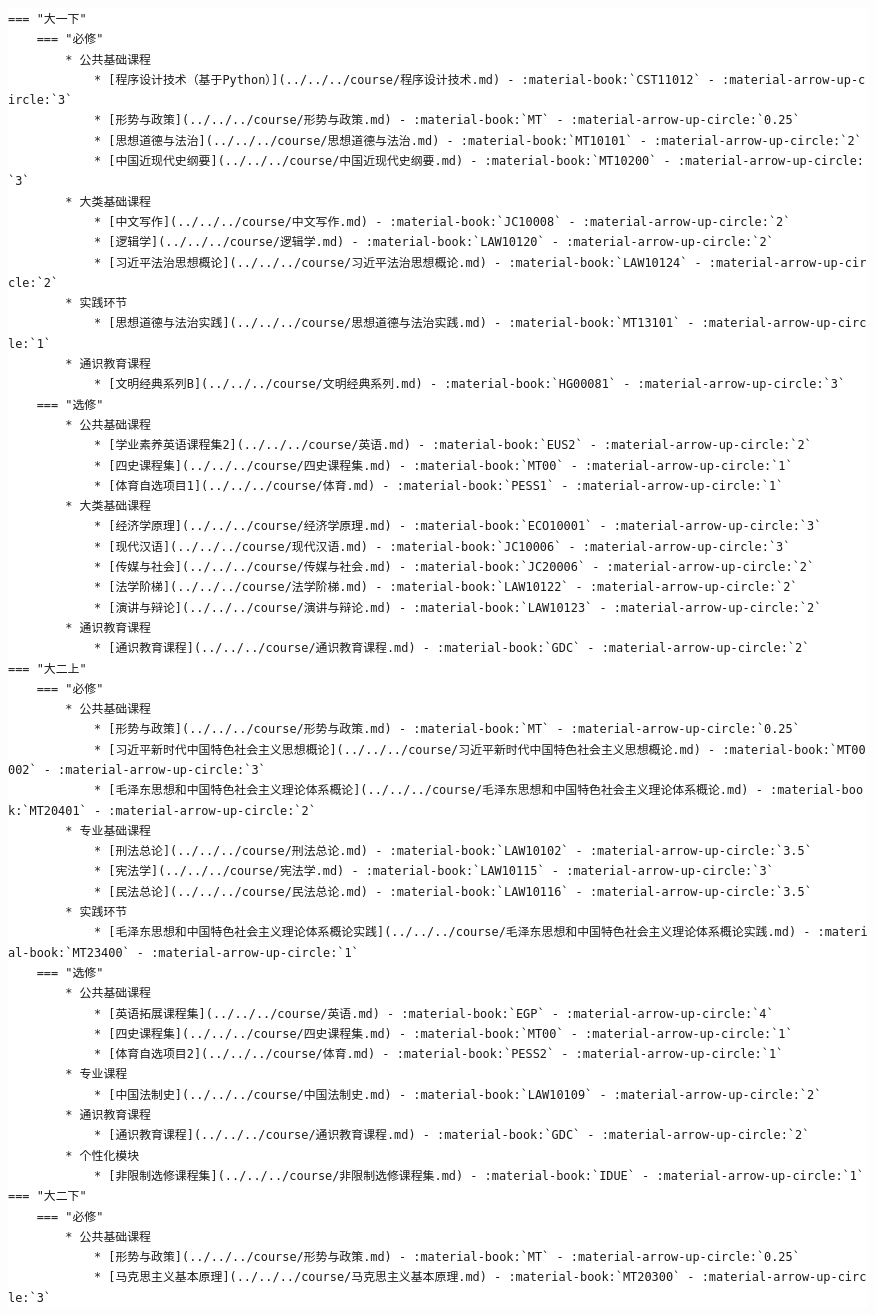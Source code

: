     === "大一下"  
        === "必修"  
            * 公共基础课程
                * [程序设计技术（基于Python）](../../../course/程序设计技术.md) - :material-book:`CST11012` - :material-arrow-up-circle:`3`  
                * [形势与政策](../../../course/形势与政策.md) - :material-book:`MT` - :material-arrow-up-circle:`0.25`  
                * [思想道德与法治](../../../course/思想道德与法治.md) - :material-book:`MT10101` - :material-arrow-up-circle:`2`  
                * [中国近现代史纲要](../../../course/中国近现代史纲要.md) - :material-book:`MT10200` - :material-arrow-up-circle:`3`  
            * 大类基础课程
                * [中文写作](../../../course/中文写作.md) - :material-book:`JC10008` - :material-arrow-up-circle:`2`  
                * [逻辑学](../../../course/逻辑学.md) - :material-book:`LAW10120` - :material-arrow-up-circle:`2`  
                * [习近平法治思想概论](../../../course/习近平法治思想概论.md) - :material-book:`LAW10124` - :material-arrow-up-circle:`2`  
            * 实践环节
                * [思想道德与法治实践](../../../course/思想道德与法治实践.md) - :material-book:`MT13101` - :material-arrow-up-circle:`1`  
            * 通识教育课程
                * [文明经典系列B](../../../course/文明经典系列.md) - :material-book:`HG00081` - :material-arrow-up-circle:`3`  
        === "选修"  
            * 公共基础课程
                * [学业素养英语课程集2](../../../course/英语.md) - :material-book:`EUS2` - :material-arrow-up-circle:`2`  
                * [四史课程集](../../../course/四史课程集.md) - :material-book:`MT00` - :material-arrow-up-circle:`1`  
                * [体育自选项目1](../../../course/体育.md) - :material-book:`PESS1` - :material-arrow-up-circle:`1`  
            * 大类基础课程
                * [经济学原理](../../../course/经济学原理.md) - :material-book:`ECO10001` - :material-arrow-up-circle:`3`  
                * [现代汉语](../../../course/现代汉语.md) - :material-book:`JC10006` - :material-arrow-up-circle:`3`  
                * [传媒与社会](../../../course/传媒与社会.md) - :material-book:`JC20006` - :material-arrow-up-circle:`2`  
                * [法学阶梯](../../../course/法学阶梯.md) - :material-book:`LAW10122` - :material-arrow-up-circle:`2`  
                * [演讲与辩论](../../../course/演讲与辩论.md) - :material-book:`LAW10123` - :material-arrow-up-circle:`2`  
            * 通识教育课程
                * [通识教育课程](../../../course/通识教育课程.md) - :material-book:`GDC` - :material-arrow-up-circle:`2`  
    === "大二上"  
        === "必修"  
            * 公共基础课程
                * [形势与政策](../../../course/形势与政策.md) - :material-book:`MT` - :material-arrow-up-circle:`0.25`  
                * [习近平新时代中国特色社会主义思想概论](../../../course/习近平新时代中国特色社会主义思想概论.md) - :material-book:`MT00002` - :material-arrow-up-circle:`3`  
                * [毛泽东思想和中国特色社会主义理论体系概论](../../../course/毛泽东思想和中国特色社会主义理论体系概论.md) - :material-book:`MT20401` - :material-arrow-up-circle:`2`  
            * 专业基础课程
                * [刑法总论](../../../course/刑法总论.md) - :material-book:`LAW10102` - :material-arrow-up-circle:`3.5`  
                * [宪法学](../../../course/宪法学.md) - :material-book:`LAW10115` - :material-arrow-up-circle:`3`  
                * [民法总论](../../../course/民法总论.md) - :material-book:`LAW10116` - :material-arrow-up-circle:`3.5`  
            * 实践环节
                * [毛泽东思想和中国特色社会主义理论体系概论实践](../../../course/毛泽东思想和中国特色社会主义理论体系概论实践.md) - :material-book:`MT23400` - :material-arrow-up-circle:`1`  
        === "选修"  
            * 公共基础课程
                * [英语拓展课程集](../../../course/英语.md) - :material-book:`EGP` - :material-arrow-up-circle:`4`  
                * [四史课程集](../../../course/四史课程集.md) - :material-book:`MT00` - :material-arrow-up-circle:`1`  
                * [体育自选项目2](../../../course/体育.md) - :material-book:`PESS2` - :material-arrow-up-circle:`1`  
            * 专业课程
                * [中国法制史](../../../course/中国法制史.md) - :material-book:`LAW10109` - :material-arrow-up-circle:`2`  
            * 通识教育课程
                * [通识教育课程](../../../course/通识教育课程.md) - :material-book:`GDC` - :material-arrow-up-circle:`2`  
            * 个性化模块
                * [非限制选修课程集](../../../course/非限制选修课程集.md) - :material-book:`IDUE` - :material-arrow-up-circle:`1`  
    === "大二下"  
        === "必修"  
            * 公共基础课程
                * [形势与政策](../../../course/形势与政策.md) - :material-book:`MT` - :material-arrow-up-circle:`0.25`  
                * [马克思主义基本原理](../../../course/马克思主义基本原理.md) - :material-book:`MT20300` - :material-arrow-up-circle:`3`  